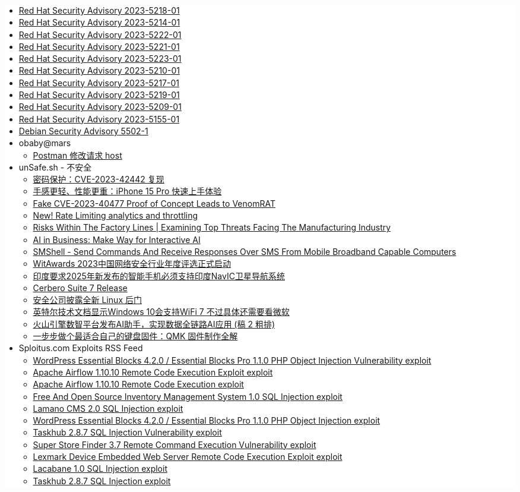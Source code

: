   - [Red Hat Security Advisory 2023-5218-01](https://packetstormsecurity.com/files/174750/RHSA-2023-5218-01.txt)
  - [Red Hat Security Advisory 2023-5214-01](https://packetstormsecurity.com/files/174749/RHSA-2023-5214-01.txt)
  - [Red Hat Security Advisory 2023-5222-01](https://packetstormsecurity.com/files/174748/RHSA-2023-5222-01.txt)
  - [Red Hat Security Advisory 2023-5221-01](https://packetstormsecurity.com/files/174747/RHSA-2023-5221-01.txt)
  - [Red Hat Security Advisory 2023-5223-01](https://packetstormsecurity.com/files/174746/RHSA-2023-5223-01.txt)
  - [Red Hat Security Advisory 2023-5210-01](https://packetstormsecurity.com/files/174745/RHSA-2023-5210-01.txt)
  - [Red Hat Security Advisory 2023-5217-01](https://packetstormsecurity.com/files/174744/RHSA-2023-5217-01.txt)
  - [Red Hat Security Advisory 2023-5219-01](https://packetstormsecurity.com/files/174743/RHSA-2023-5219-01.txt)
  - [Red Hat Security Advisory 2023-5209-01](https://packetstormsecurity.com/files/174742/RHSA-2023-5209-01.txt)
  - [Red Hat Security Advisory 2023-5155-01](https://packetstormsecurity.com/files/174741/RHSA-2023-5155-01.txt)
  - [Debian Security Advisory 5502-1](https://packetstormsecurity.com/files/174740/dsa-5502-1.txt)
- obaby@mars
  - [Postman 修改请求 host](https://h4ck.org.cn/2023/09/postman-%e4%bf%ae%e6%94%b9%e8%af%b7%e6%b1%82-host/)
- unSafe.sh - 不安全
  - [密码保护：CVE-2023-42442 复现](https://buaq.net/go-177527.html)
  - [手感更轻、性能更重：iPhone 15 Pro 快速上手体验](https://buaq.net/go-177526.html)
  - [Fake CVE-2023-40477 Proof of Concept Leads to VenomRAT](https://buaq.net/go-177525.html)
  - [New! Rate Limiting analytics and throttling](https://buaq.net/go-177524.html)
  - [Risks Within The Factory Lines | Examining Top Threats Facing The Manufacturing Industry](https://buaq.net/go-177522.html)
  - [AI in Business: Make Way for Interactive AI](https://buaq.net/go-177533.html)
  - [SMShell - Send Commands And Receive Responses Over SMS From Mobile Broadband Capable Computers](https://buaq.net/go-177523.html)
  - [WitAwards 2023中国网络安全行业年度评选正式启动](https://buaq.net/go-177518.html)
  - [印度要求2025年新发布的智能手机必须支持印度NavIC卫星导航系统](https://buaq.net/go-177520.html)
  - [Cerbero Suite 7 Release](https://buaq.net/go-177515.html)
  - [安全公司披露全新 Linux 后门](https://buaq.net/go-177519.html)
  - [英特尔技术文档显示Windows 10会支持WiFi 7 不过具体还需要看微软](https://buaq.net/go-177521.html)
  - [火山引擎数智平台发布AI助手，实现数据全链路AI应用 (稿 2 粗排)](https://buaq.net/go-177510.html)
  - [一步步做个最适合自己的键盘固件：QMK 固件制作全解](https://buaq.net/go-177513.html)
- Sploitus.com Exploits RSS Feed
  - [WordPress Essential Blocks 4.2.0 / Essential Blocks Pro 1.1.0 PHP Object Injection Vulnerability exploit](https://sploitus.com/exploit?id=1337DAY-ID-39073&utm_source=rss&utm_medium=rss)
  - [Apache Airflow 1.10.10 Remote Code Execution Exploit exploit](https://sploitus.com/exploit?id=1337DAY-ID-39076&utm_source=rss&utm_medium=rss)
  - [Apache Airflow 1.10.10 Remote Code Execution exploit](https://sploitus.com/exploit?id=PACKETSTORM:174764&utm_source=rss&utm_medium=rss)
  - [Free And Open Source Inventory Management System 1.0 SQL Injection exploit](https://sploitus.com/exploit?id=PACKETSTORM:174705&utm_source=rss&utm_medium=rss)
  - [Lamano CMS 2.0 SQL Injection exploit](https://sploitus.com/exploit?id=PACKETSTORM:174707&utm_source=rss&utm_medium=rss)
  - [WordPress Essential Blocks 4.2.0 / Essential Blocks Pro 1.1.0 PHP Object Injection exploit](https://sploitus.com/exploit?id=PACKETSTORM:174761&utm_source=rss&utm_medium=rss)
  - [Taskhub 2.8.7 SQL Injection Vulnerability exploit](https://sploitus.com/exploit?id=1337DAY-ID-39071&utm_source=rss&utm_medium=rss)
  - [Super Store Finder 3.7 Remote Command Execution Vulnerability exploit](https://sploitus.com/exploit?id=1337DAY-ID-39074&utm_source=rss&utm_medium=rss)
  - [Lexmark Device Embedded Web Server Remote Code Execution Exploit exploit](https://sploitus.com/exploit?id=1337DAY-ID-39075&utm_source=rss&utm_medium=rss)
  - [Lacabane 1.0 SQL Injection exploit](https://sploitus.com/exploit?id=PACKETSTORM:174706&utm_source=rss&utm_medium=rss)
  - [Taskhub 2.8.7 SQL Injection exploit](https://sploitus.com/exploit?id=PACKETSTORM:174760&utm_source=rss&utm_medium=rss)